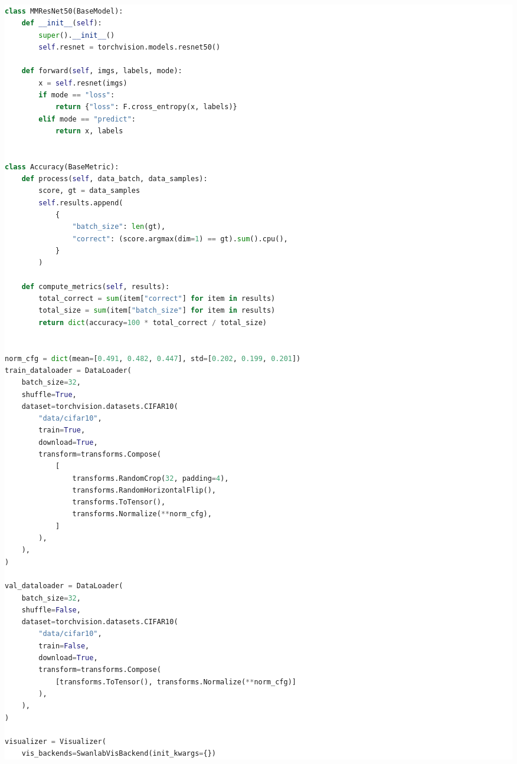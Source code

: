 ```python
class MMResNet50(BaseModel):
    def __init__(self):
        super().__init__()
        self.resnet = torchvision.models.resnet50()

    def forward(self, imgs, labels, mode):
        x = self.resnet(imgs)
        if mode == "loss":
            return {"loss": F.cross_entropy(x, labels)}
        elif mode == "predict":
            return x, labels


class Accuracy(BaseMetric):
    def process(self, data_batch, data_samples):
        score, gt = data_samples
        self.results.append(
            {
                "batch_size": len(gt),
                "correct": (score.argmax(dim=1) == gt).sum().cpu(),
            }
        )

    def compute_metrics(self, results):
        total_correct = sum(item["correct"] for item in results)
        total_size = sum(item["batch_size"] for item in results)
        return dict(accuracy=100 * total_correct / total_size)


norm_cfg = dict(mean=[0.491, 0.482, 0.447], std=[0.202, 0.199, 0.201])
train_dataloader = DataLoader(
    batch_size=32,
    shuffle=True,
    dataset=torchvision.datasets.CIFAR10(
        "data/cifar10",
        train=True,
        download=True,
        transform=transforms.Compose(
            [
                transforms.RandomCrop(32, padding=4),
                transforms.RandomHorizontalFlip(),
                transforms.ToTensor(),
                transforms.Normalize(**norm_cfg),
            ]
        ),
    ),
)

val_dataloader = DataLoader(
    batch_size=32,
    shuffle=False,
    dataset=torchvision.datasets.CIFAR10(
        "data/cifar10",
        train=False,
        download=True,
        transform=transforms.Compose(
            [transforms.ToTensor(), transforms.Normalize(**norm_cfg)]
        ),
    ),
)

visualizer = Visualizer(
    vis_backends=SwanlabVisBackend(init_kwargs={})
```